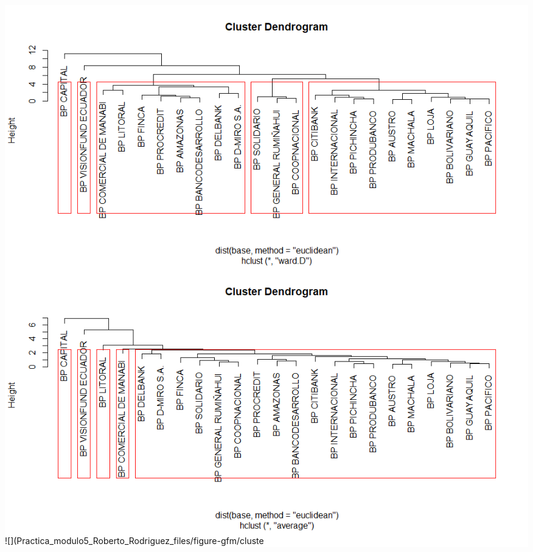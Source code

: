![](Practica_modulo5_Roberto_Rodriguez_files/figure-gfm/cluster_jerarquico-1.png)![](Practica_modulo5_Roberto_Rodriguez_files/figure-gfm/cluster_jerarquico-2.png)![](Practica_modulo5_Roberto_Rodriguez_files/figure-gfm/cluste